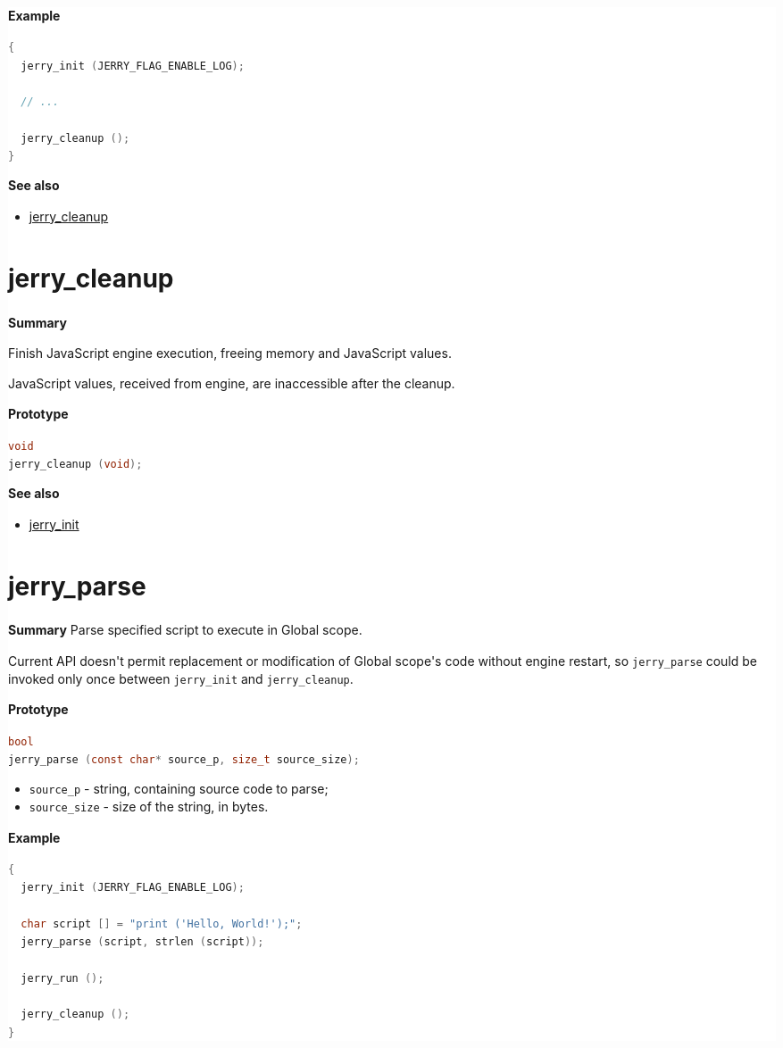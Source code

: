 **Example**

```c
{
  jerry_init (JERRY_FLAG_ENABLE_LOG);

  // ...

  jerry_cleanup ();
}
```

**See also**

- [jerry_cleanup](#jerrycleanup)

# jerry_cleanup

**Summary**

Finish JavaScript engine execution, freeing memory and JavaScript values.

JavaScript values, received from engine, are inaccessible after the cleanup.

**Prototype**

```c
void
jerry_cleanup (void);
```

**See also**

- [jerry_init](#jerryinit)

# jerry_parse

**Summary**
Parse specified script to execute in Global scope.

Current API doesn't permit replacement or modification of Global scope's code without engine restart,
so `jerry_parse` could be invoked only once between `jerry_init` and `jerry_cleanup`.

**Prototype**

```c
bool
jerry_parse (const char* source_p, size_t source_size);
```
- `source_p` - string, containing source code to parse;
- `source_size` - size of the string, in bytes.

**Example**

```c
{
  jerry_init (JERRY_FLAG_ENABLE_LOG);

  char script [] = "print ('Hello, World!');";
  jerry_parse (script, strlen (script));

  jerry_run ();

  jerry_cleanup ();
}
```
